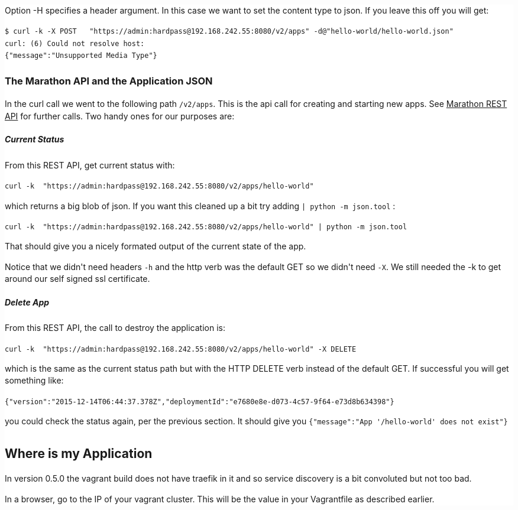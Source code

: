 Option -H specifies a header argument. In this case we want to set the content type to json.  If you leave this off
you will get:

    $ curl -k -X POST   "https://admin:hardpass@192.168.242.55:8080/v2/apps" -d@"hello-world/hello-world.json"
    curl: (6) Could not resolve host:  
    {"message":"Unsupported Media Type"}

### The Marathon API and the Application JSON

In the curl call we went to the following path `/v2/apps`. This is the api call for creating and starting new apps.
See [Marathon REST API](https://mesosphere.github.io/marathon/docs/rest-api.html) for further calls. Two handy ones
for our purposes are:

##### Current Status

From this REST API, get current status with:

    curl -k  "https://admin:hardpass@192.168.242.55:8080/v2/apps/hello-world"

which returns a big blob of json.  If you want this cleaned up a bit try adding `| python -m json.tool` :

    curl -k  "https://admin:hardpass@192.168.242.55:8080/v2/apps/hello-world" | python -m json.tool

That should give you a nicely formated output of the current state of the app.

Notice that we didn't need headers `-h` and the http verb was the default GET so we didn't need `-X`. We
still needed the -k to get around our self signed ssl certificate.

##### Delete App

From this REST API, the call to destroy the application is:

    curl -k  "https://admin:hardpass@192.168.242.55:8080/v2/apps/hello-world" -X DELETE

which is the same as the current status path but with the HTTP DELETE verb instead of the default GET.  If successful you
will get something like:

    {"version":"2015-12-14T06:44:37.378Z","deploymentId":"e7680e8e-d073-4c57-9f64-e73d8b634398"}

you could check the status again, per the previous section. It should give you `{"message":"App '/hello-world' does not exist"}`


## Where is my Application

In version 0.5.0 the vagrant build does not have traefik in it and so service discovery is a bit convoluted but not too
bad.

In a browser, go to the IP of your vagrant cluster. This will be the value in your Vagrantfile as described earlier.
